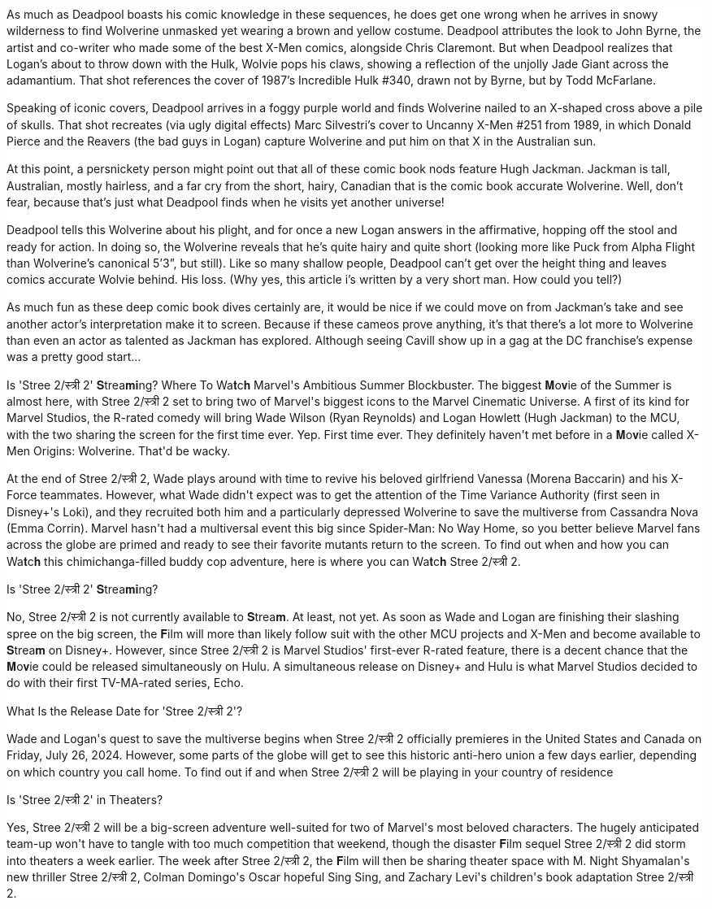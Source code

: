 <p dir="auto">As much as Deadpool boasts his comic knowledge in these sequences, he does get one wrong when he arrives in snowy wilderness to find Wolverine unmasked yet wearing a brown and yellow costume. Deadpool attributes the look to John Byrne, the artist and co-writer who made some of the best X-Men comics, alongside Chris Claremont. But when Deadpool realizes that Logan’s about to throw down with the Hulk, Wolvie pops his claws, showing a reflection of the unjolly Jade Giant across the adamantium. That shot references the cover of 1987’s Incredible Hulk #340, drawn not by Byrne, but by Todd McFarlane.</p>
<p dir="auto">Speaking of iconic covers, Deadpool arrives in a foggy purple world and finds Wolverine nailed to an X-shaped cross above a pile of skulls. That shot recreates (via ugly digital effects) Marc Silvestri’s cover to Uncanny X-Men #251 from 1989, in which Donald Pierce and the Reavers (the bad guys in Logan) capture Wolverine and put him on that X in the Australian sun.</p>
<p dir="auto">At this point, a persnickety person might point out that all of these comic book nods feature Hugh Jackman. Jackman is tall, Australian, mostly hairless, and a far cry from the short, hairy, Canadian that is the comic book accurate Wolverine. Well, don’t fear, because that’s just what Deadpool finds when he visits yet another universe!</p>
<p dir="auto">Deadpool tells this Wolverine about his plight, and for once a new Logan answers in the affirmative, hopping off the stool and ready for action. In doing so, the Wolverine reveals that he’s quite hairy and quite short (looking more like Puck from Alpha Flight than Wolverine’s canonical 5’3”, but still). Like so many shallow people, Deadpool can’t get over the height thing and leaves comics accurate Wolvie behind. His loss. (Why yes, this article i’s written by a very short man. How could you tell?)</p>
<p dir="auto">As much fun as these deep comic book dives certainly are, it would be nice if we could move on from Jackman’s take and see another actor’s interpretation make it to screen. Because if these cameos prove anything, it’s that there’s a lot more to Wolverine than even an actor as talented as Jackman has explored. Although seeing Cavill show up in a gag at the DC franchise’s expense was a pretty good start…</p>
<p dir="auto">Is 'Stree 2/स्त्री 2' 𝐒trea𝐦𝐢ng? Where To Wa𝐭c𝐡 Marvel's Ambitious Summer Blockbuster. The biggest 𝐌o𝐯ie of the Summer is almost here, with Stree 2/स्त्री 2 set to bring two of Marvel's biggest icons to the Marvel Cinematic Universe. A first of its kind for Marvel Studios, the R-rated comedy will bring Wade Wilson (Ryan Reynolds) and Logan Howlett (Hugh Jackman) to the MCU, with the two sharing the screen for the first time ever. Yep. First time ever. They definitely haven't met before in a 𝐌o𝐯ie called X-Men Origins: Wolverine. That'd be wacky.</p>
<p dir="auto">At the end of Stree 2/स्त्री 2, Wade plays around with time to revive his beloved girlfriend Vanessa (Morena Baccarin) and his X-Force teammates. However, what Wade didn't expect was to get the attention of the Time Variance Authority (first seen in Disney+'s Loki), and they recruited both him and a particularly depressed Wolverine to save the multiverse from Cassandra Nova (Emma Corrin). Marvel hasn't had a multiversal event this big since Spider-Man: No Way Home, so you better believe Marvel fans across the globe are primed and ready to see their favorite mutants return to the screen. To find out when and how you can Wa𝐭c𝐡 this chimichanga-filled buddy cop adventure, here is where you can Wa𝐭c𝐡 Stree 2/स्त्री 2.</p>
<p dir="auto">Is 'Stree 2/स्त्री 2' 𝐒trea𝐦𝐢ng?</p>
<p dir="auto">No, Stree 2/स्त्री 2 is not currently available to 𝐒trea𝐦. At least, not yet. As soon as Wade and Logan are finishing their slashing spree on the big screen, the 𝐅ilm will more than likely follow suit with the other MCU projects and X-Men and become available to 𝐒trea𝐦 on Disney+. However, since Stree 2/स्त्री 2 is Marvel Studios' first-ever R-rated feature, there is a decent chance that the 𝐌o𝐯ie could be released simultaneously on Hulu. A simultaneous release on Disney+ and Hulu is what Marvel Studios decided to do with their first TV-MA-rated series, Echo.</p>
<p dir="auto">What Is the Release Date for 'Stree 2/स्त्री 2'?</p>
<p dir="auto">Wade and Logan's quest to save the multiverse begins when Stree 2/स्त्री 2 officially premieres in the United States and Canada on Friday, July 26, 2024. However, some parts of the globe will get to see this historic anti-hero union a few days earlier, depending on which country you call home. To find out if and when Stree 2/स्त्री 2 will be playing in your country of residence</p>
<p dir="auto">Is 'Stree 2/स्त्री 2' in Theaters?</p>
<p dir="auto">Yes, Stree 2/स्त्री 2 will be a big-screen adventure well-suited for two of Marvel's most beloved characters. The hugely anticipated team-up won't have to tangle with too much competition that weekend, though the disaster 𝐅ilm sequel Stree 2/स्त्री 2 did storm into theaters a week earlier. The week after Stree 2/स्त्री 2, the 𝐅ilm will then be sharing theater space with M. Night Shyamalan's new thriller Stree 2/स्त्री 2, Colman Domingo's Oscar hopeful Sing Sing, and Zachary Levi's children's book adaptation Stree 2/स्त्री 2.</p>